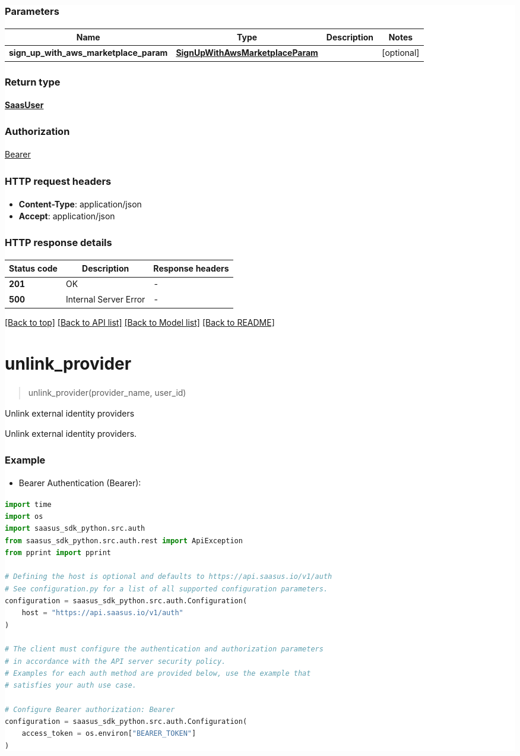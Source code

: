 
### Parameters


Name | Type | Description  | Notes
------------- | ------------- | ------------- | -------------
 **sign_up_with_aws_marketplace_param** | [**SignUpWithAwsMarketplaceParam**](SignUpWithAwsMarketplaceParam.md)|  | [optional] 

### Return type

[**SaasUser**](SaasUser.md)

### Authorization

[Bearer](../README.md#Bearer)

### HTTP request headers

 - **Content-Type**: application/json
 - **Accept**: application/json

### HTTP response details

| Status code | Description | Response headers |
|-------------|-------------|------------------|
**201** | OK |  -  |
**500** | Internal Server Error |  -  |

[[Back to top]](#) [[Back to API list]](../README.md#documentation-for-api-endpoints) [[Back to Model list]](../README.md#documentation-for-models) [[Back to README]](../README.md)

# **unlink_provider**
> unlink_provider(provider_name, user_id)

Unlink external identity providers

Unlink external identity providers. 

### Example

* Bearer Authentication (Bearer):

```python
import time
import os
import saasus_sdk_python.src.auth
from saasus_sdk_python.src.auth.rest import ApiException
from pprint import pprint

# Defining the host is optional and defaults to https://api.saasus.io/v1/auth
# See configuration.py for a list of all supported configuration parameters.
configuration = saasus_sdk_python.src.auth.Configuration(
    host = "https://api.saasus.io/v1/auth"
)

# The client must configure the authentication and authorization parameters
# in accordance with the API server security policy.
# Examples for each auth method are provided below, use the example that
# satisfies your auth use case.

# Configure Bearer authorization: Bearer
configuration = saasus_sdk_python.src.auth.Configuration(
    access_token = os.environ["BEARER_TOKEN"]
)

```